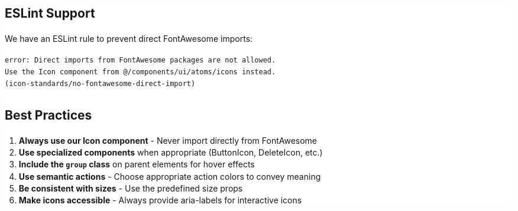 ## ESLint Support

We have an ESLint rule to prevent direct FontAwesome imports:

```
error: Direct imports from FontAwesome packages are not allowed. 
Use the Icon component from @/components/ui/atoms/icons instead. 
(icon-standards/no-fontawesome-direct-import)
```

## Best Practices

1. **Always use our Icon component** - Never import directly from FontAwesome
2. **Use specialized components** when appropriate (ButtonIcon, DeleteIcon, etc.)
3. **Include the `group` class** on parent elements for hover effects
4. **Use semantic actions** - Choose appropriate action colors to convey meaning
5. **Be consistent with sizes** - Use the predefined size props
6. **Make icons accessible** - Always provide aria-labels for interactive icons 